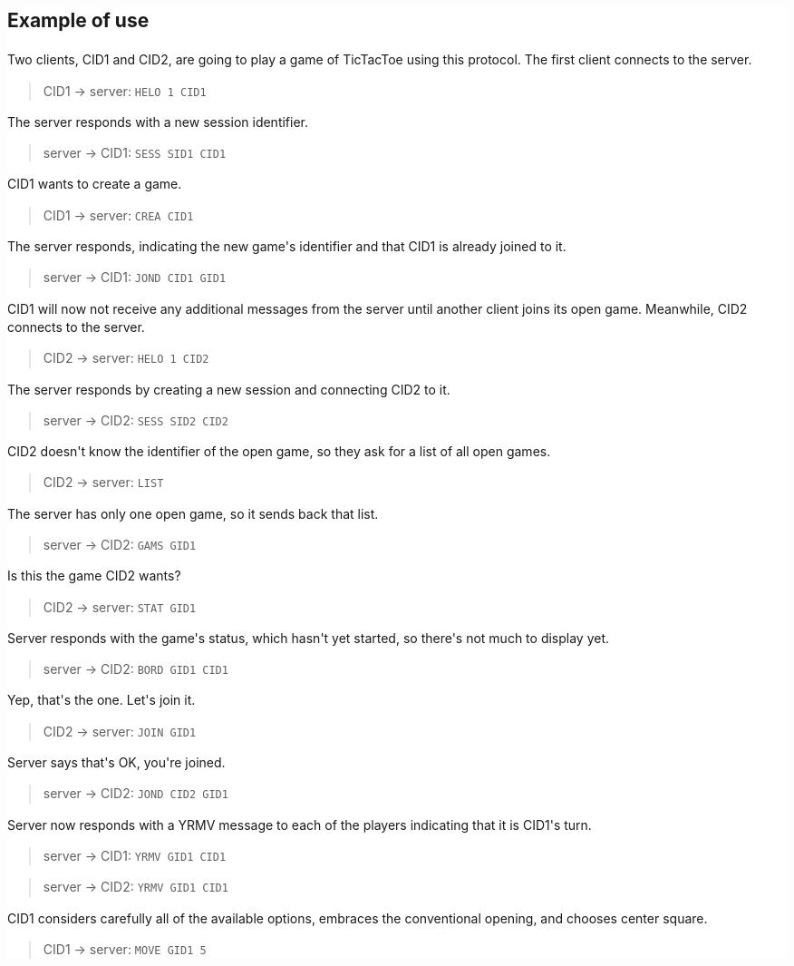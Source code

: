 ## Example of use

Two clients, CID1 and CID2, are going to play a game of TicTacToe using this protocol. The first client connects to the server.

> CID1 -> server: `HELO 1 CID1`

The server responds with a new session identifier.

> server -> CID1: `SESS SID1 CID1`

CID1 wants to create a game.

> CID1 -> server: `CREA CID1`

The server responds, indicating the new game's identifier and that CID1 is already joined to it.

> server -> CID1: `JOND CID1 GID1`

CID1 will now not receive any additional messages from the server until another client joins its open game. Meanwhile, CID2 connects to the server.

> CID2 -> server: `HELO 1 CID2`

The server responds by creating a new session and connecting CID2 to it.

> server -> CID2: `SESS SID2 CID2`

CID2 doesn't know the identifier of the open game, so they ask for a list of all open games.

> CID2 -> server: `LIST`

The server has only one open game, so it sends back that list.

> server -> CID2: `GAMS GID1`

Is this the game CID2 wants?

> CID2 -> server: `STAT GID1`

Server responds with the game's status, which hasn't yet started, so there's not much to display yet.

> server -> CID2: `BORD GID1 CID1`

Yep, that's the one. Let's join it.

> CID2 -> server: `JOIN GID1`

Server says that's OK, you're joined.

> server -> CID2: `JOND CID2 GID1`

Server now responds with a YRMV message to each of the players indicating that it is CID1's turn.

> server -> CID1: `YRMV GID1 CID1`

> server -> CID2: `YRMV GID1 CID1`

CID1 considers carefully all of the available options, embraces the conventional opening, and chooses center square.

> CID1 -> server: `MOVE GID1 5`
